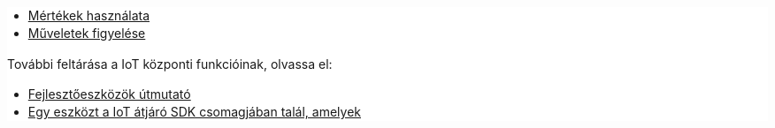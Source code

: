 - [Mértékek használata][lnk-metrics]
- [Műveletek figyelése][lnk-monitor]

További feltárása a IoT központi funkcióinak, olvassa el:

- [Fejlesztőeszközök útmutató][lnk-devguide]
- [Egy eszközt a IoT átjáró SDK csomagjában talál, amelyek][lnk-gateway]

[lnk-metrics]: iot-hub-metrics.md
[lnk-monitor]: iot-hub-operations-monitoring.md

[lnk-devguide]: iot-hub-devguide.md
[lnk-gateway]: iot-hub-linux-gateway-sdk-simulated-device.md